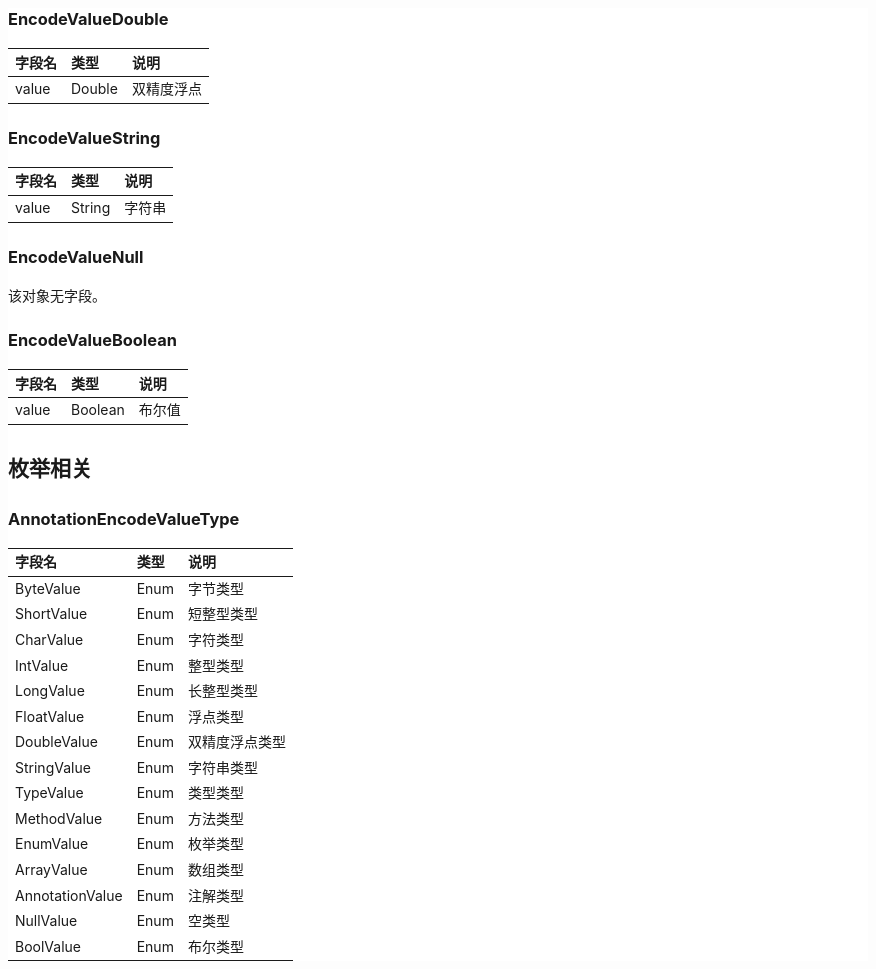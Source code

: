 ### EncodeValueDouble

| 字段名   | 类型     | 说明    |
|:------|:-------|:------|
| value | Double | 双精度浮点 |

### EncodeValueString

| 字段名   | 类型     | 说明  |
|:------|:-------|:----|
| value | String | 字符串 |

### EncodeValueNull

该对象无字段。

### EncodeValueBoolean

| 字段名   | 类型      | 说明  |
|:------|:--------|:----|
| value | Boolean | 布尔值 |

## 枚举相关

### AnnotationEncodeValueType

| 字段名             | 类型   | 说明      |
|:----------------|:-----|:--------|
| ByteValue       | Enum | 字节类型    |
| ShortValue      | Enum | 短整型类型   |
| CharValue       | Enum | 字符类型    |
| IntValue        | Enum | 整型类型    |
| LongValue       | Enum | 长整型类型   |
| FloatValue      | Enum | 浮点类型    |
| DoubleValue     | Enum | 双精度浮点类型 |
| StringValue     | Enum | 字符串类型   |
| TypeValue       | Enum | 类型类型    |
| MethodValue     | Enum | 方法类型    |
| EnumValue       | Enum | 枚举类型    |
| ArrayValue      | Enum | 数组类型    |
| AnnotationValue | Enum | 注解类型    |
| NullValue       | Enum | 空类型     |
| BoolValue       | Enum | 布尔类型    |
